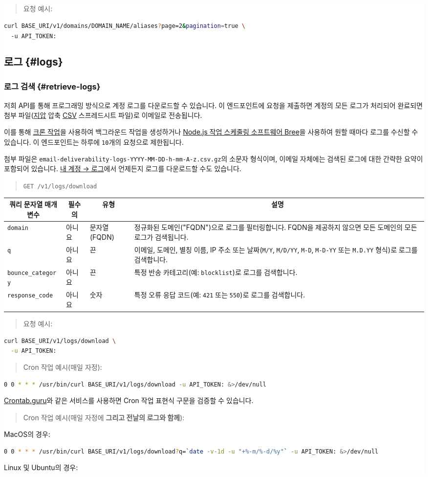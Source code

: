 > 요청 예시:

```sh
curl BASE_URI/v1/domains/DOMAIN_NAME/aliases?page=2&pagination=true \
  -u API_TOKEN:
```

## 로그 {#logs}

### 로그 검색 {#retrieve-logs}

저희 API를 통해 프로그래밍 방식으로 계정 로그를 다운로드할 수 있습니다. 이 엔드포인트에 요청을 제출하면 계정의 모든 로그가 처리되어 완료되면 첨부 파일([지압](https://en.wikipedia.org/wiki/Gzip) 압축 [CSV](https://en.wikipedia.org/wiki/Comma-separated_values) 스프레드시트 파일)로 이메일로 전송됩니다.

이를 통해 [크론 작업](https://en.wikipedia.org/wiki/Cron)을 사용하여 백그라운드 작업을 생성하거나 [Node.js 작업 스케줄링 소프트웨어 Bree](https://github.com/breejs/bree)을 사용하여 원할 때마다 로그를 수신할 수 있습니다. 이 엔드포인트는 하루에 `10`개의 요청으로 제한됩니다.

첨부 파일은 `email-deliverability-logs-YYYY-MM-DD-h-mm-A-z.csv.gz`의 소문자 형식이며, 이메일 자체에는 검색된 로그에 대한 간략한 요약이 포함되어 있습니다. [내 계정 → 로그](/my-account/logs)에서 언제든지 로그를 다운로드할 수도 있습니다.

> `GET /v1/logs/download`

| 쿼리 문자열 매개변수 | 필수의 | 유형 | 설명 |
| --------------------- | -------- | ------------- | ------------------------------------------------------------------------------------------------------------------------------- |
| `domain` | 아니요 | 문자열(FQDN) | 정규화된 도메인("FQDN")으로 로그를 필터링합니다. FQDN을 제공하지 않으면 모든 도메인의 모든 로그가 검색됩니다. |
| `q` | 아니요 | 끈 | 이메일, 도메인, 별칭 이름, IP 주소 또는 날짜(`M/Y`, `M/D/YY`, `M-D`, `M-D-YY` 또는 `M.D.YY` 형식)로 로그를 검색합니다. |
| `bounce_category` | 아니요 | 끈 | 특정 반송 카테고리(예: `blocklist`)로 로그를 검색합니다. |
| `response_code` | 아니요 | 숫자 | 특정 오류 응답 코드(예: `421` 또는 `550`)로 로그를 검색합니다. |

> 요청 예시:

```sh
curl BASE_URI/v1/logs/download \
  -u API_TOKEN:
```

> Cron 작업 예시(매일 자정):

```sh
0 0 * * * /usr/bin/curl BASE_URI/v1/logs/download -u API_TOKEN: &>/dev/null
```

[Crontab.guru](https://crontab.guru/)와 같은 서비스를 사용하면 Cron 작업 표현식 구문을 검증할 수 있습니다.

> Cron 작업 예시(매일 자정에 **그리고 전날의 로그와 함께**):

MacOS의 경우:

```sh
0 0 * * * /usr/bin/curl BASE_URI/v1/logs/download?q=`date -v-1d -u "+%-m/%-d/%y"` -u API_TOKEN: &>/dev/null
```

Linux 및 Ubuntu의 경우:
